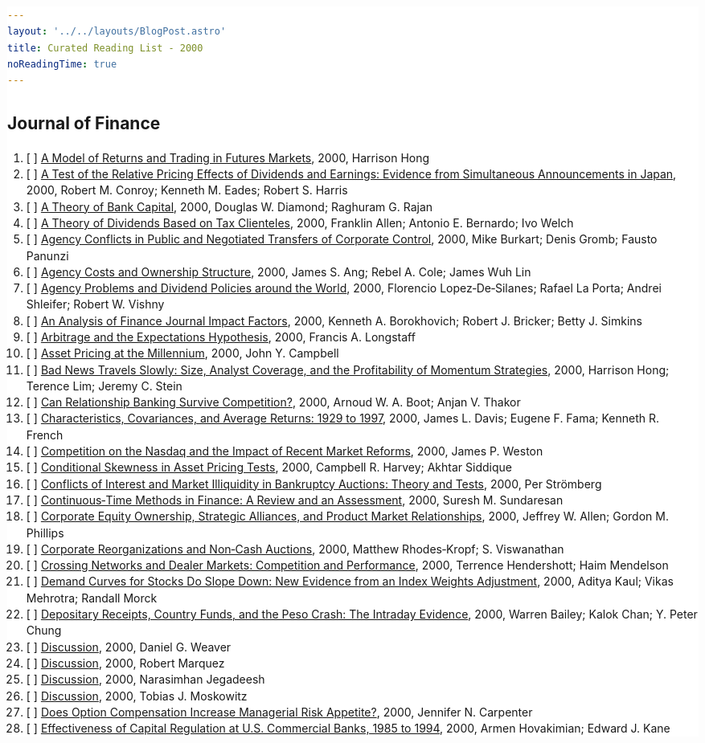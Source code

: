 ```yaml
---
layout: '../../layouts/BlogPost.astro'
title: Curated Reading List - 2000
noReadingTime: true
---
```


## Journal of Finance

1. [ ] [A Model of Returns and Trading in Futures Markets](https://doi.org/10.1111/0022-1082.00233), 2000, Harrison Hong
1. [ ] [A Test of the Relative Pricing Effects of Dividends and Earnings: Evidence from Simultaneous Announcements in Japan](https://doi.org/10.1111/0022-1082.00245), 2000, Robert M. Conroy; Kenneth M. Eades; Robert S. Harris
1. [ ] [A Theory of Bank Capital](https://doi.org/10.1111/0022-1082.00296), 2000, Douglas W. Diamond; Raghuram G. Rajan
1. [ ] [A Theory of Dividends Based on Tax Clienteles](https://doi.org/10.1111/0022-1082.00298), 2000, Franklin Allen; Antonio E. Bernardo; Ivo Welch
1. [ ] [Agency Conflicts in Public and Negotiated Transfers of Corporate Control](https://doi.org/10.1111/0022-1082.00222), 2000, Mike Burkart; Denis Gromb; Fausto Panunzi
1. [ ] [Agency Costs and Ownership Structure](https://doi.org/10.1111/0022-1082.00201), 2000, James S. Ang; Rebel A. Cole; James Wuh Lin
1. [ ] [Agency Problems and Dividend Policies around the World](https://doi.org/10.1111/0022-1082.00199), 2000, Florencio Lopez‐De‐Silanes; Rafael La Porta; Andrei Shleifer; Robert W. Vishny
1. [ ] [An Analysis of Finance Journal Impact Factors](https://doi.org/10.1111/0022-1082.00254), 2000, Kenneth A. Borokhovich; Robert J. Bricker; Betty J. Simkins
1. [ ] [Arbitrage and the Expectations Hypothesis](https://doi.org/10.1111/0022-1082.00234), 2000, Francis A. Longstaff
1. [ ] [Asset Pricing at the Millennium](https://doi.org/10.1111/0022-1082.00260), 2000, John Y. Campbell
1. [ ] [Bad News Travels Slowly: Size, Analyst Coverage, and the Profitability of Momentum Strategies](https://doi.org/10.1111/0022-1082.00206), 2000, Harrison Hong; Terence Lim; Jeremy C. Stein
1. [ ] [Can Relationship Banking Survive Competition?](https://doi.org/10.1111/0022-1082.00223), 2000, Arnoud W. A. Boot; Anjan V. Thakor
1. [ ] [Characteristics, Covariances, and Average Returns: 1929 to 1997](https://doi.org/10.1111/0022-1082.00209), 2000, James L. Davis; Eugene F. Fama; Kenneth R. French
1. [ ] [Competition on the Nasdaq and the Impact of Recent Market Reforms](https://doi.org/10.1111/0022-1082.00300), 2000, James P. Weston
1. [ ] [Conditional Skewness in Asset Pricing Tests](https://doi.org/10.1111/0022-1082.00247), 2000, Campbell R. Harvey; Akhtar Siddique
1. [ ] [Conflicts of Interest and Market Illiquidity in Bankruptcy Auctions: Theory and Tests](https://doi.org/10.1111/0022-1082.00302), 2000, Per Strömberg
1. [ ] [Continuous‐Time Methods in Finance: A Review and an Assessment](https://doi.org/10.1111/0022-1082.00261), 2000, Suresh M. Sundaresan
1. [ ] [Corporate Equity Ownership, Strategic Alliances, and Product Market Relationships](https://doi.org/10.1111/0022-1082.00307), 2000, Jeffrey W. Allen; Gordon M. Phillips
1. [ ] [Corporate Reorganizations and Non‐Cash Auctions](https://doi.org/10.1111/0022-1082.00269), 2000, Matthew Rhodes‐Kropf; S. Viswanathan
1. [ ] [Crossing Networks and Dealer Markets: Competition and Performance](https://doi.org/10.1111/0022-1082.00281), 2000, Terrence Hendershott; Haim Mendelson
1. [ ] [Demand Curves for Stocks Do Slope Down: New Evidence from an Index Weights Adjustment](https://doi.org/10.1111/0022-1082.00230), 2000, Aditya Kaul; Vikas Mehrotra; Randall Morck
1. [ ] [Depositary Receipts, Country Funds, and the Peso Crash: The Intraday Evidence](https://doi.org/10.1111/0022-1082.00303), 2000, Warren Bailey; Kalok Chan; Y. Peter Chung
1. [ ] [Discussion](https://doi.org/10.1111/0022-1082.00268), 2000, Daniel G. Weaver
1. [ ] [Discussion](https://doi.org/10.1111/0022-1082.00270), 2000, Robert Marquez
1. [ ] [Discussion](https://doi.org/10.1111/0022-1082.00266), 2000, Narasimhan Jegadeesh
1. [ ] [Discussion](https://doi.org/10.1111/0022-1082.00264), 2000, Tobias J. Moskowitz
1. [ ] [Does Option Compensation Increase Managerial Risk Appetite?](https://doi.org/10.1111/0022-1082.00288), 2000, Jennifer N. Carpenter
1. [ ] [Effectiveness of Capital Regulation at U.S. Commercial Banks, 1985 to 1994](https://doi.org/10.1111/0022-1082.00212), 2000, Armen Hovakimian; Edward J. Kane